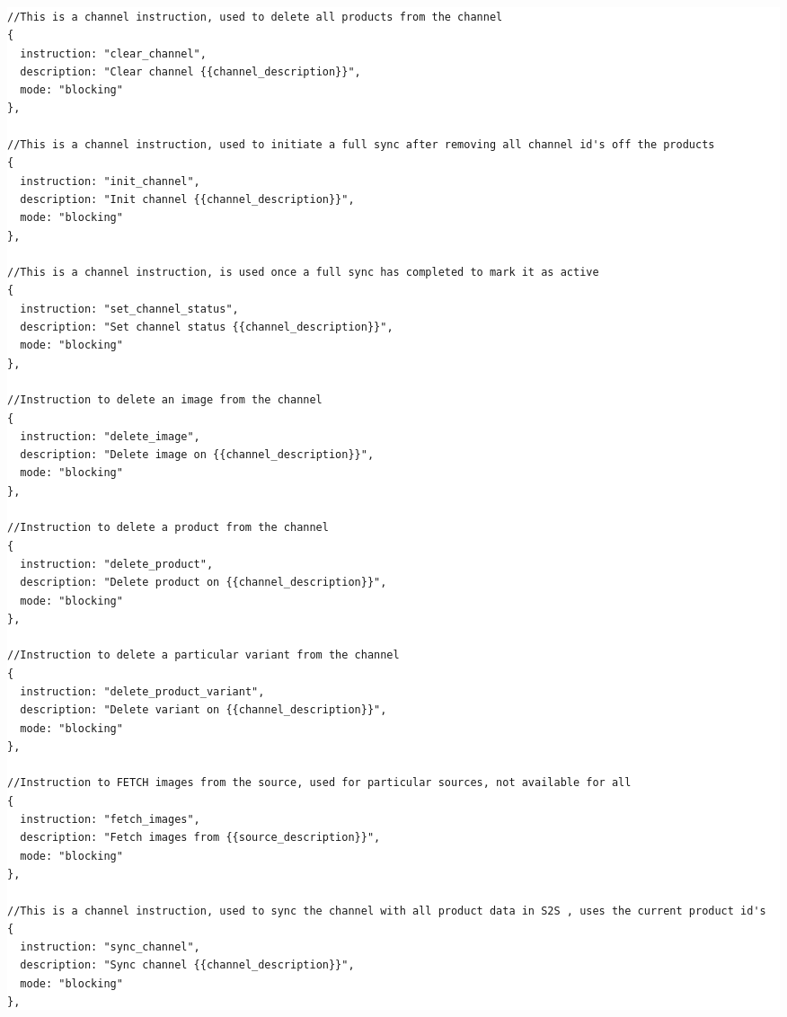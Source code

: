     //This is a channel instruction, used to delete all products from the channel
    {
      instruction: "clear_channel",
      description: "Clear channel {{channel_description}}",
      mode: "blocking"
    },

    //This is a channel instruction, used to initiate a full sync after removing all channel id's off the products
    {
      instruction: "init_channel",
      description: "Init channel {{channel_description}}",
      mode: "blocking"
    },

    //This is a channel instruction, is used once a full sync has completed to mark it as active
    {
      instruction: "set_channel_status",
      description: "Set channel status {{channel_description}}",
      mode: "blocking"
    },

    //Instruction to delete an image from the channel
    {
      instruction: "delete_image",
      description: "Delete image on {{channel_description}}",
      mode: "blocking"
    },

    //Instruction to delete a product from the channel
    {
      instruction: "delete_product",
      description: "Delete product on {{channel_description}}",
      mode: "blocking"
    },

    //Instruction to delete a particular variant from the channel
    {
      instruction: "delete_product_variant",
      description: "Delete variant on {{channel_description}}",
      mode: "blocking"
    },

    //Instruction to FETCH images from the source, used for particular sources, not available for all
    {
      instruction: "fetch_images",
      description: "Fetch images from {{source_description}}",
      mode: "blocking"
    },

    //This is a channel instruction, used to sync the channel with all product data in S2S , uses the current product id's 
    {
      instruction: "sync_channel",
      description: "Sync channel {{channel_description}}",
      mode: "blocking"
    },
